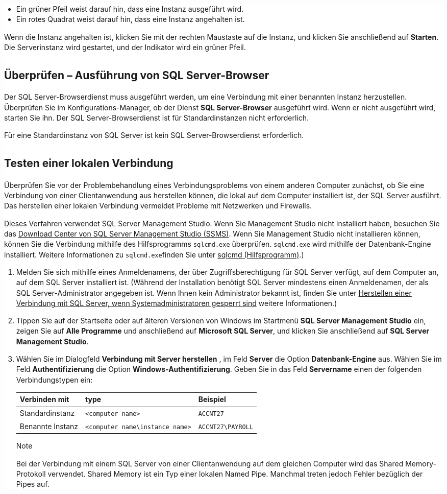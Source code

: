 - Ein grüner Pfeil weist darauf hin, dass eine Instanz ausgeführt wird.
- Ein rotes Quadrat weist darauf hin, dass eine Instanz angehalten ist.

Wenn die Instanz angehalten ist, klicken Sie mit der rechten Maustaste auf die Instanz, und klicken Sie anschließend auf **Starten**. Die Serverinstanz wird gestartet, und der Indikator wird ein grüner Pfeil.

## <a name="verify---sql-server-browser-service-is-running"></a><a name = "startbrowser"></a> Überprüfen – Ausführung von SQL Server-Browser

Der SQL Server-Browserdienst muss ausgeführt werden, um eine Verbindung mit einer benannten Instanz herzustellen. Überprüfen Sie im Konfigurations-Manager, ob der Dienst **SQL Server-Browser** ausgeführt wird. Wenn er nicht ausgeführt wird, starten Sie ihn. Der SQL Server-Browserdienst ist für Standardinstanzen nicht erforderlich.

Für eine Standardinstanz von SQL Server ist kein SQL Server-Browserdienst erforderlich.

## <a name="testing-a-local-connection"></a>Testen einer lokalen Verbindung

Überprüfen Sie vor der Problembehandlung eines Verbindungsproblems von einem anderen Computer zunächst, ob Sie eine Verbindung von einer Clientanwendung aus herstellen können, die lokal auf dem Computer installiert ist, der SQL Server ausführt. Das herstellen einer lokalen Verbindung vermeidet Probleme mit Netzwerken und Firewalls. 

Dieses Verfahren verwendet SQL Server Management Studio. Wenn Sie Management Studio nicht installiert haben, besuchen Sie das [Download Center von SQL Server Management Studio (SSMS)](../../ssms/download-sql-server-management-studio-ssms.md). Wenn Sie Management Studio nicht installieren können, können Sie die Verbindung mithilfe des Hilfsprogramms `sqlcmd.exe` überprüfen. `sqlcmd.exe` wird mithilfe der Datenbank-Engine installiert. Weitere Informationen zu `sqlcmd.exe`finden Sie unter [sqlcmd (Hilfsprogramm)](../../tools/sqlcmd-utility.md).)

1. Melden Sie sich mithilfe eines Anmeldenamens, der über Zugriffsberechtigung für SQL Server verfügt, auf dem Computer an, auf dem SQL Server installiert ist. (Während der Installation benötigt SQL Server mindestens einen Anmeldenamen, der als SQL Server-Administrator angegeben ist. Wenn Ihnen kein Administrator bekannt ist, finden Sie unter [Herstellen einer Verbindung mit SQL Server, wenn Systemadministratoren gesperrt sind](connect-to-sql-server-when-system-administrators-are-locked-out.md) weitere Informationen.)
2. Tippen Sie auf der Startseite oder auf älteren Versionen von Windows im Startmenü **SQL Server Management Studio** ein, zeigen Sie auf **Alle Programme** und anschließend auf **Microsoft SQL Server**, und klicken Sie anschließend auf **SQL Server Management Studio**.
3. Wählen Sie im Dialogfeld **Verbindung mit Server herstellen** , im Feld **Server** die Option **Datenbank-Engine** aus. Wählen Sie im Feld **Authentifizierung** die Option **Windows-Authentifizierung**. Geben Sie in das Feld **Servername** einen der folgenden Verbindungstypen ein:

   |Verbinden mit|type|Beispiel|
   |:-----------------|:---------------|:-----------------|
   |Standardinstanz|`<computer name>`|`ACCNT27`|
   |Benannte Instanz|`<computer name\instance name>`|`ACCNT27\PAYROLL`|

   > [!NOTE]
   > Bei der Verbindung mit einem SQL Server von einer Clientanwendung auf dem gleichen Computer wird das Shared Memory-Protokoll verwendet. Shared Memory ist ein Typ einer lokalen Named Pipe. Manchmal treten jedoch Fehler bezüglich der Pipes auf.
